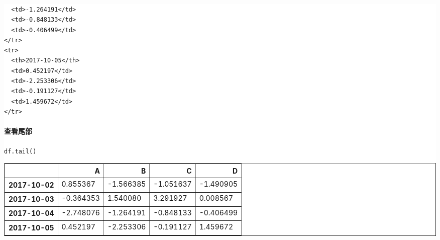      <td>-1.264191</td>
      <td>-0.848133</td>
      <td>-0.406499</td>
    </tr>
    <tr>
      <th>2017-10-05</th>
      <td>0.452197</td>
      <td>-2.253306</td>
      <td>-0.191127</td>
      <td>1.459672</td>
    </tr>
  </tbody>
</table>
</div>



#### 查看尾部


```python
df.tail()
```




<div>
<table border="1" class="dataframe">
  <thead>
    <tr style="text-align: right;">
      <th></th>
      <th>A</th>
      <th>B</th>
      <th>C</th>
      <th>D</th>
    </tr>
  </thead>
  <tbody>
    <tr>
      <th>2017-10-02</th>
      <td>0.855367</td>
      <td>-1.566385</td>
      <td>-1.051637</td>
      <td>-1.490905</td>
    </tr>
    <tr>
      <th>2017-10-03</th>
      <td>-0.364353</td>
      <td>1.540080</td>
      <td>3.291927</td>
      <td>0.008567</td>
    </tr>
    <tr>
      <th>2017-10-04</th>
      <td>-2.748076</td>
      <td>-1.264191</td>
      <td>-0.848133</td>
      <td>-0.406499</td>
    </tr>
    <tr>
      <th>2017-10-05</th>
      <td>0.452197</td>
      <td>-2.253306</td>
      <td>-0.191127</td>
      <td>1.459672</td>
    </tr>
    <tr>